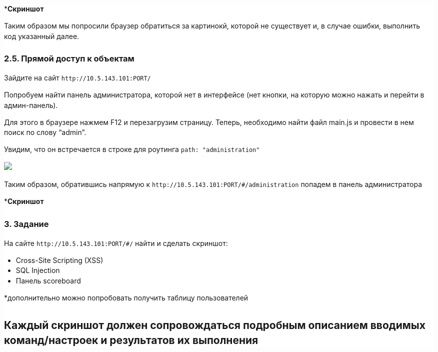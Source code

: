 ***Скриншот**

Таким образом мы попросили браузер обратиться за картинокй, которой не существует и, в случае ошибки, выполнить код указанный далее.

### 2.5. Прямой доступ к объектам

Зайдите на сайт `http://10.5.143.101:PORT/`

Попробуем найти панель администратора, которой нет в интерфейсе (нет кнопки, на которую можно нажать и перейти в админ-панель).

Для этого в браузере нажмем F12 и перезагрузим страницу. Теперь, необходимо найти файл main.js и провести в нем поиск по слову “admin”.

Увидим, что он встречается в строке для роутинга `path: "administration"`

<image src="assets/L3_35.jpg">

Таким образом, обратившись напрямую к `http://10.5.143.101:PORT/#/administration` попадем в панель администратора

***Скриншот**

### 3.	Задание

На сайте `http://10.5.143.101:PORT/#/` найти и сделать скриншот:
* Cross-Site Scripting (XSS)
* SQL Injection
* Панель scoreboard

*дополнительно можно попробовать получить таблицу пользователей

## **Каждый скриншот должен сопровождаться подробным описанием вводимых команд/настроек и результатов их выполнения**